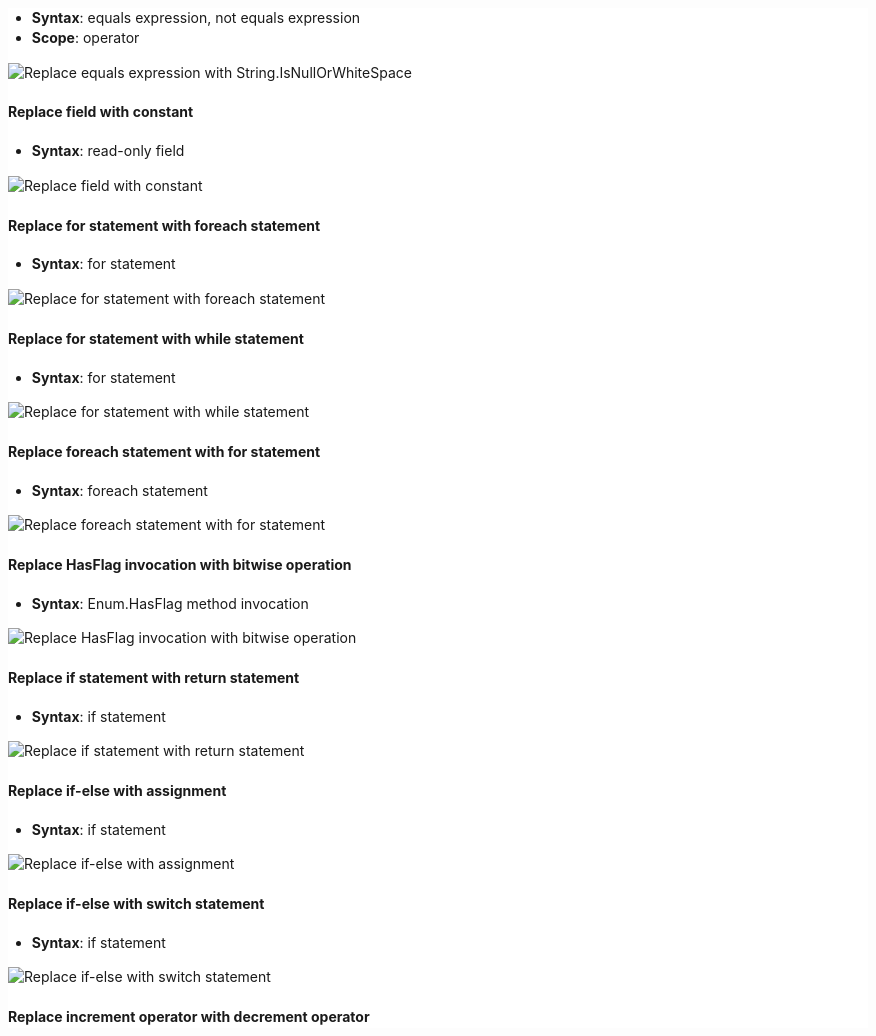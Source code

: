 * **Syntax**: equals expression, not equals expression
* **Scope**: operator

![Replace equals expression with String.IsNullOrWhiteSpace](../../images/refactorings/ReplaceEqualsExpressionWithStringIsNullOrWhiteSpace.png)

#### Replace field with constant

* **Syntax**: read-only field

![Replace field with constant](../../images/refactorings/ReplaceFieldWithConstant.png)

#### Replace for statement with foreach statement

* **Syntax**: for statement

![Replace for statement with foreach statement](../../images/refactorings/ReplaceForWithForEach.png)

#### Replace for statement with while statement

* **Syntax**: for statement

![Replace for statement with while statement](../../images/refactorings/ReplaceForWithWhile.png)

#### Replace foreach statement with for statement

* **Syntax**: foreach statement

![Replace foreach statement with for statement](../../images/refactorings/ReplaceForEachWithFor.png)

#### Replace HasFlag invocation with bitwise operation

* **Syntax**: Enum.HasFlag method invocation

![Replace HasFlag invocation with bitwise operation](../../images/refactorings/ReplaceHasFlagWithBitwiseOperation.png)

#### Replace if statement with return statement

* **Syntax**: if statement

![Replace if statement with return statement](../../images/refactorings/ReplaceIfStatementWithReturnStatement.png)

#### Replace if-else with assignment

* **Syntax**: if statement

![Replace if-else with assignment](../../images/refactorings/ReplaceIfElseWithAssignment.png)

#### Replace if-else with switch statement

* **Syntax**: if statement

![Replace if-else with switch statement](../../images/refactorings/ReplaceIfElseWithSwitch.png)

#### Replace increment operator with decrement operator
